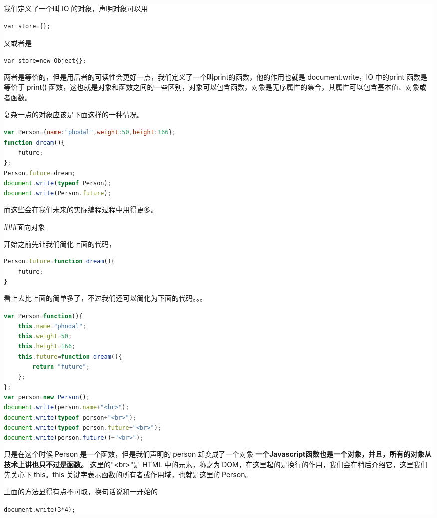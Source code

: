 我们定义了一个叫 IO 的对象，声明对象可以用

    var store={};

又或者是    

    var store=new Object{};

两者是等价的，但是用后者的可读性会更好一点，我们定义了一个叫print的函数，他的作用也就是 document.write，IO 中的print 函数是等价于 print() 函数，这也就是对象和函数之间的一些区别，对象可以包含函数，对象是无序属性的集合，其属性可以包含基本值、对象或者函数。

复杂一点的对象应该是下面这样的一种情况。

``` javascript
var Person={name:"phodal",weight:50,height:166};
function dream(){
	future;
};
Person.future=dream;
document.write(typeof Person);
document.write(Person.future);
```

而这些会在我们未来的实际编程过程中用得更多。

###面向对象

开始之前先让我们简化上面的代码，

``` javascript
Person.future=function dream(){
	future;
}
```

看上去比上面的简单多了，不过我们还可以简化为下面的代码。。。

``` javascript
var Person=function(){
	this.name="phodal";
	this.weight=50;
	this.height=166;
	this.future=function dream(){
		return "future";
	};
};
var person=new Person();
document.write(person.name+"<br>");
document.write(typeof person+"<br>");
document.write(typeof person.future+"<br>");
document.write(person.future()+"<br>");
```

只是在这个时候 Person 是一个函数，但是我们声明的 person 却变成了一个对象 **一个Javascript函数也是一个对象，并且，所有的对象从技术上讲也只不过是函数。** 这里的"\<br\>"是 HTML 中的元素，称之为 DOM，在这里起的是换行的作用，我们会在稍后介绍它，这里我们先关心下 this。this 关键字表示函数的所有者或作用域，也就是这里的 Person。

上面的方法显得有点不可取，换句话说和一开始的

    document.write(3*4);
